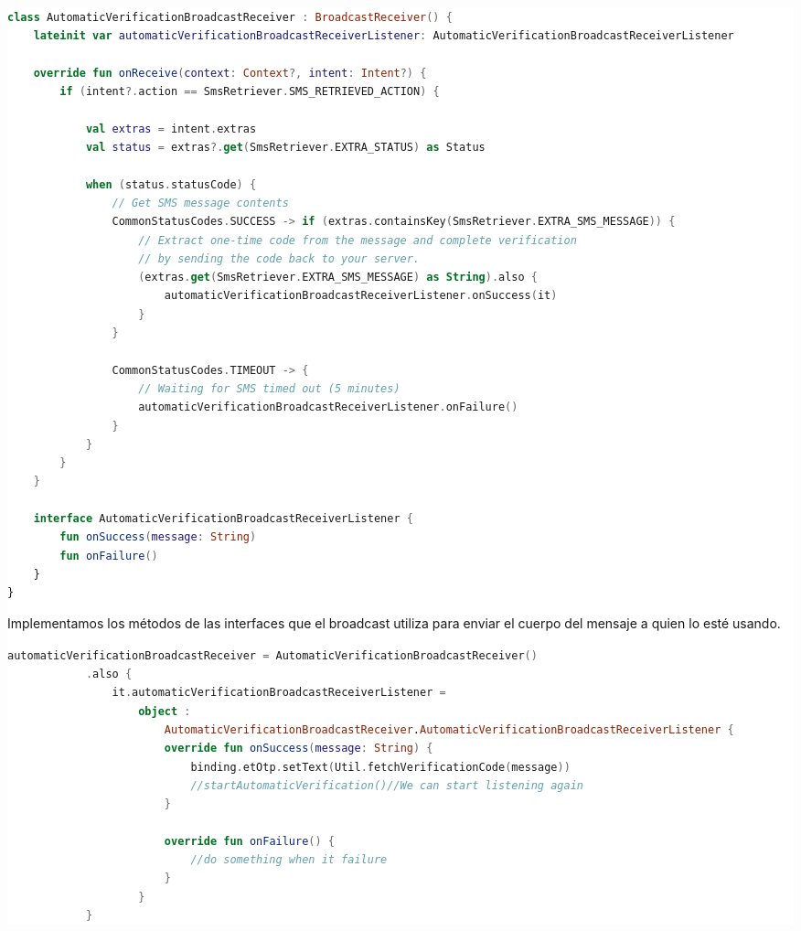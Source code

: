 ```kotlin
class AutomaticVerificationBroadcastReceiver : BroadcastReceiver() {
    lateinit var automaticVerificationBroadcastReceiverListener: AutomaticVerificationBroadcastReceiverListener

    override fun onReceive(context: Context?, intent: Intent?) {
        if (intent?.action == SmsRetriever.SMS_RETRIEVED_ACTION) {

            val extras = intent.extras
            val status = extras?.get(SmsRetriever.EXTRA_STATUS) as Status

            when (status.statusCode) {
                // Get SMS message contents
                CommonStatusCodes.SUCCESS -> if (extras.containsKey(SmsRetriever.EXTRA_SMS_MESSAGE)) {
                    // Extract one-time code from the message and complete verification
                    // by sending the code back to your server.
                    (extras.get(SmsRetriever.EXTRA_SMS_MESSAGE) as String).also {
                        automaticVerificationBroadcastReceiverListener.onSuccess(it)
                    }
                }

                CommonStatusCodes.TIMEOUT -> {
                    // Waiting for SMS timed out (5 minutes)
                    automaticVerificationBroadcastReceiverListener.onFailure()
                }
            }
        }
    }

    interface AutomaticVerificationBroadcastReceiverListener {
        fun onSuccess(message: String)
        fun onFailure()
    }
}
```

Implementamos los métodos de las interfaces que el broadcast utiliza para enviar el cuerpo del mensaje a quien lo esté usando.

```kotlin
automaticVerificationBroadcastReceiver = AutomaticVerificationBroadcastReceiver()
            .also {
                it.automaticVerificationBroadcastReceiverListener =
                    object :
                        AutomaticVerificationBroadcastReceiver.AutomaticVerificationBroadcastReceiverListener {
                        override fun onSuccess(message: String) {
                            binding.etOtp.setText(Util.fetchVerificationCode(message))
                            //startAutomaticVerification()//We can start listening again
                        }

                        override fun onFailure() {
                            //do something when it failure
                        }
                    }
            }
```
